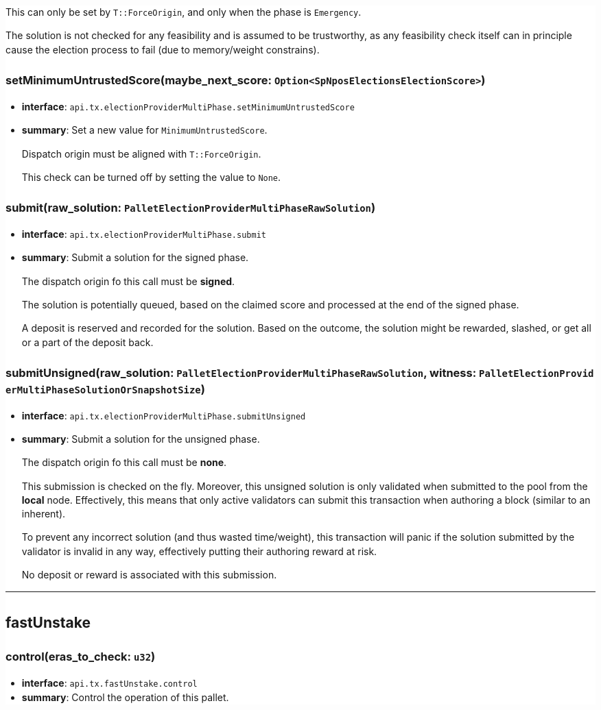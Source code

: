    This can only be set by `T::ForceOrigin`, and only when the phase is `Emergency`. 

   The solution is not checked for any feasibility and is assumed to be trustworthy, as any  feasibility check itself can in principle cause the election process to fail (due to  memory/weight constrains). 
 
### setMinimumUntrustedScore(maybe_next_score: `Option<SpNposElectionsElectionScore>`)
- **interface**: `api.tx.electionProviderMultiPhase.setMinimumUntrustedScore`
- **summary**:    Set a new value for `MinimumUntrustedScore`. 

   Dispatch origin must be aligned with `T::ForceOrigin`. 

   This check can be turned off by setting the value to `None`. 
 
### submit(raw_solution: `PalletElectionProviderMultiPhaseRawSolution`)
- **interface**: `api.tx.electionProviderMultiPhase.submit`
- **summary**:    Submit a solution for the signed phase. 

   The dispatch origin fo this call must be __signed__. 

   The solution is potentially queued, based on the claimed score and processed at the end  of the signed phase. 

   A deposit is reserved and recorded for the solution. Based on the outcome, the solution  might be rewarded, slashed, or get all or a part of the deposit back. 
 
### submitUnsigned(raw_solution: `PalletElectionProviderMultiPhaseRawSolution`, witness: `PalletElectionProviderMultiPhaseSolutionOrSnapshotSize`)
- **interface**: `api.tx.electionProviderMultiPhase.submitUnsigned`
- **summary**:    Submit a solution for the unsigned phase. 

   The dispatch origin fo this call must be __none__. 

   This submission is checked on the fly. Moreover, this unsigned solution is only  validated when submitted to the pool from the **local** node. Effectively, this means  that only active validators can submit this transaction when authoring a block (similar  to an inherent). 

   To prevent any incorrect solution (and thus wasted time/weight), this transaction will  panic if the solution submitted by the validator is invalid in any way, effectively  putting their authoring reward at risk. 

   No deposit or reward is associated with this submission. 

___


## fastUnstake
 
### control(eras_to_check: `u32`)
- **interface**: `api.tx.fastUnstake.control`
- **summary**:    Control the operation of this pallet. 

